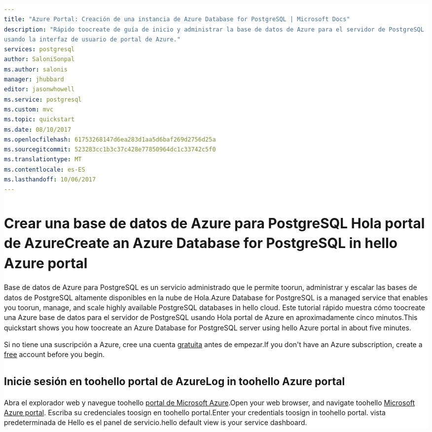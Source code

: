 ```yaml
---
title: "Azure Portal: Creación de una instancia de Azure Database for PostgreSQL | Microsoft Docs"
description: "Rápido toocreate de guía de inicio y administrar la base de datos de Azure para el servidor de PostgreSQL usando la interfaz de usuario de portal de Azure."
services: postgresql
author: SaloniSonpal
ms.author: salonis
manager: jhubbard
editor: jasonwhowell
ms.service: postgresql
ms.custom: mvc
ms.topic: quickstart
ms.date: 08/10/2017
ms.openlocfilehash: 61753268147d6ea283d1aa5d6baf269d2756d25a
ms.sourcegitcommit: 523283cc1b3c37c428e77850964dc1c33742c5f0
ms.translationtype: MT
ms.contentlocale: es-ES
ms.lasthandoff: 10/06/2017
---
```

# <a name="create-an-azure-database-for-postgresql-in-hello-azure-portal"></a><span data-ttu-id="6bc4e-103">Crear una base de datos de Azure para PostgreSQL Hola portal de Azure</span><span class="sxs-lookup"><span data-stu-id="6bc4e-103">Create an Azure Database for PostgreSQL in hello Azure portal</span></span>

<span data-ttu-id="6bc4e-104">Base de datos de Azure para PostgreSQL es un servicio administrado que le permite toorun, administrar y escalar las bases de datos de PostgreSQL altamente disponibles en la nube de Hola.</span><span class="sxs-lookup"><span data-stu-id="6bc4e-104">Azure Database for PostgreSQL is a managed service that enables you toorun, manage, and scale highly available PostgreSQL databases in hello cloud.</span></span> <span data-ttu-id="6bc4e-105">Este tutorial rápido muestra cómo toocreate una Azure base de datos para el servidor de PostgreSQL usando Hola portal de Azure en aproximadamente cinco minutos.</span><span class="sxs-lookup"><span data-stu-id="6bc4e-105">This quickstart shows you how toocreate an Azure Database for PostgreSQL server using hello Azure portal in about five minutes.</span></span>

<span data-ttu-id="6bc4e-106">Si no tiene una suscripción a Azure, cree una cuenta [gratuita](https://azure.microsoft.com/free/) antes de empezar.</span><span class="sxs-lookup"><span data-stu-id="6bc4e-106">If you don't have an Azure subscription, create a [free](https://azure.microsoft.com/free/) account before you begin.</span></span>

## <a name="log-in-toohello-azure-portal"></a><span data-ttu-id="6bc4e-107">Inicie sesión en toohello portal de Azure</span><span class="sxs-lookup"><span data-stu-id="6bc4e-107">Log in toohello Azure portal</span></span>
<span data-ttu-id="6bc4e-108">Abra el explorador web y navegue toohello [portal de Microsoft Azure](https://portal.azure.com/).</span><span class="sxs-lookup"><span data-stu-id="6bc4e-108">Open your web browser, and navigate toohello [Microsoft Azure portal](https://portal.azure.com/).</span></span> <span data-ttu-id="6bc4e-109">Escriba su credenciales toosign en toohello portal.</span><span class="sxs-lookup"><span data-stu-id="6bc4e-109">Enter your credentials toosign in toohello portal.</span></span> <span data-ttu-id="6bc4e-110">vista predeterminada de Hello es el panel de servicio.</span><span class="sxs-lookup"><span data-stu-id="6bc4e-110">hello default view is your service dashboard.</span></span>
